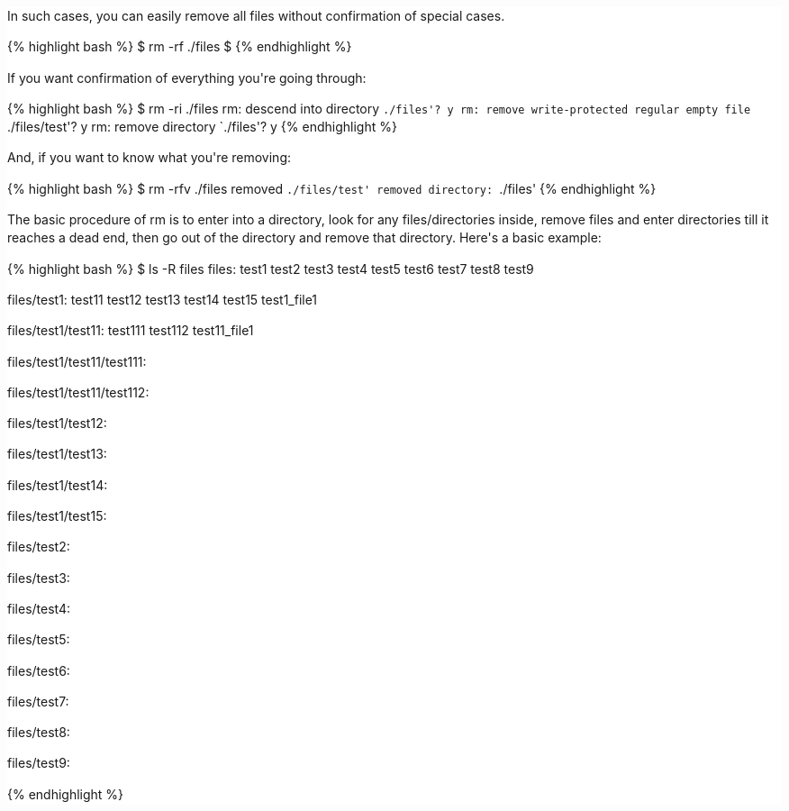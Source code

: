 In such cases, you can easily remove all files without confirmation of special cases.

{% highlight bash %}
$ rm -rf ./files
$
{% endhighlight %}

If you want confirmation of everything you're going through:

{% highlight bash %}
$ rm -ri ./files
rm: descend into directory `./files'? y
rm: remove write-protected regular empty file `./files/test'? y
rm: remove directory `./files'? y
{% endhighlight %}

And, if you want to know what you're removing:

{% highlight bash %}
$ rm -rfv ./files
removed `./files/test'
removed directory: `./files'
{% endhighlight %}

The basic procedure of rm is to enter into a directory, look for any files/directories inside, remove files and enter directories till it reaches a dead end, then go out of the directory and remove that directory. Here's a basic example:

{% highlight bash %}
$ ls -R files
files:
test1  test2  test3  test4  test5  test6  test7  test8  test9

files/test1:
test11  test12  test13  test14  test15  test1_file1

files/test1/test11:
test111  test112  test11_file1

files/test1/test11/test111:

files/test1/test11/test112:

files/test1/test12:

files/test1/test13:

files/test1/test14:

files/test1/test15:

files/test2:

files/test3:

files/test4:

files/test5:

files/test6:

files/test7:

files/test8:

files/test9:

{% endhighlight %}
